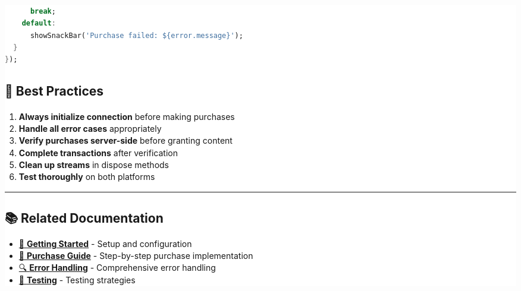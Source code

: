 ```dart
      break;
    default:
      showSnackBar('Purchase failed: ${error.message}');
  }
});
```

## 🎯 Best Practices

1. **Always initialize connection** before making purchases
2. **Handle all error cases** appropriately
3. **Verify purchases server-side** before granting content
4. **Complete transactions** after verification
5. **Clean up streams** in dispose methods
6. **Test thoroughly** on both platforms

---

## 📚 Related Documentation

- [🏁 **Getting Started**](/getting-started/installation) - Setup and configuration
- [📖 **Purchase Guide**](/guides/first-purchase) - Step-by-step purchase implementation
- [🔍 **Error Handling**](/guides/error-handling) - Comprehensive error handling
- [🧪 **Testing**](/guides/testing) - Testing strategies

